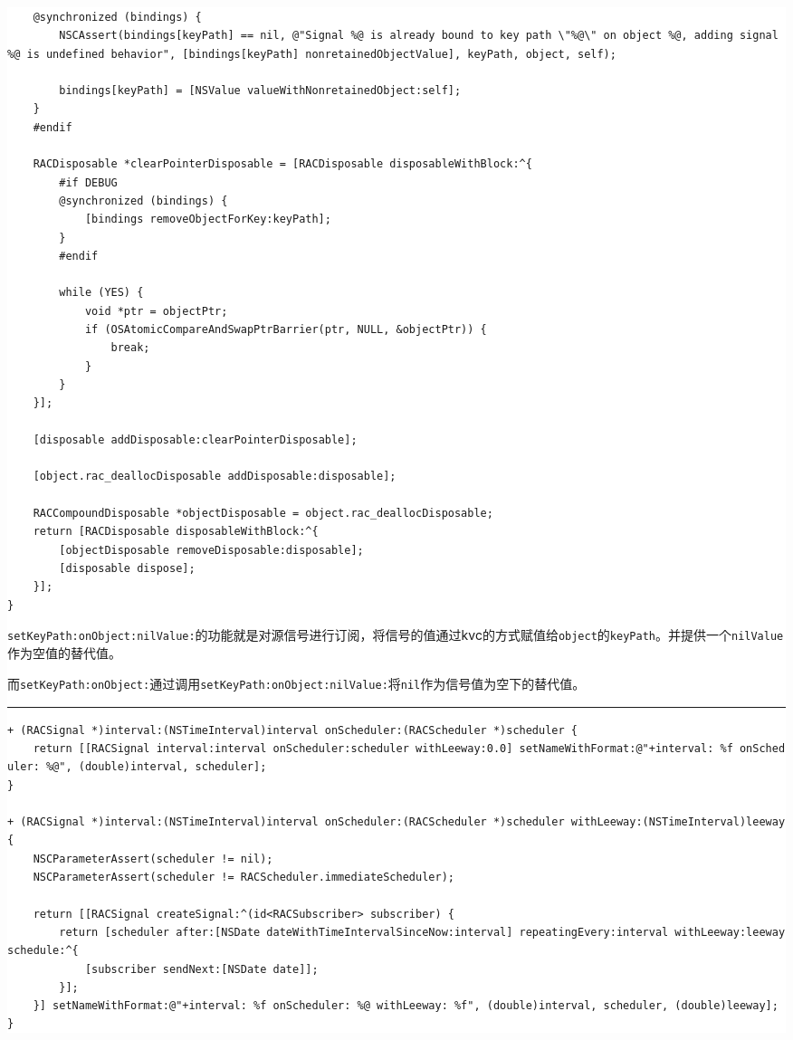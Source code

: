     	@synchronized (bindings) {
    		NSCAssert(bindings[keyPath] == nil, @"Signal %@ is already bound to key path \"%@\" on object %@, adding signal %@ is undefined behavior", [bindings[keyPath] nonretainedObjectValue], keyPath, object, self);
    
    		bindings[keyPath] = [NSValue valueWithNonretainedObject:self];
    	}
    	#endif
    
    	RACDisposable *clearPointerDisposable = [RACDisposable disposableWithBlock:^{
    		#if DEBUG
    		@synchronized (bindings) {
    			[bindings removeObjectForKey:keyPath];
    		}
    		#endif
    
    		while (YES) {
    			void *ptr = objectPtr;
    			if (OSAtomicCompareAndSwapPtrBarrier(ptr, NULL, &objectPtr)) {
    				break;
    			}
    		}
    	}];
    
    	[disposable addDisposable:clearPointerDisposable];
    
    	[object.rac_deallocDisposable addDisposable:disposable];
    
    	RACCompoundDisposable *objectDisposable = object.rac_deallocDisposable;
    	return [RACDisposable disposableWithBlock:^{
    		[objectDisposable removeDisposable:disposable];
    		[disposable dispose];
    	}];
    }
`setKeyPath:onObject:nilValue:`的功能就是对源信号进行订阅，将信号的值通过kvc的方式赋值给`object`的`keyPath`。并提供一个`nilValue`作为空值的替代值。

而`setKeyPath:onObject:`通过调用`setKeyPath:onObject:nilValue:`将`nil`作为信号值为空下的替代值。
***

    + (RACSignal *)interval:(NSTimeInterval)interval onScheduler:(RACScheduler *)scheduler {
    	return [[RACSignal interval:interval onScheduler:scheduler withLeeway:0.0] setNameWithFormat:@"+interval: %f onScheduler: %@", (double)interval, scheduler];
    }
    
    + (RACSignal *)interval:(NSTimeInterval)interval onScheduler:(RACScheduler *)scheduler withLeeway:(NSTimeInterval)leeway {
    	NSCParameterAssert(scheduler != nil);
    	NSCParameterAssert(scheduler != RACScheduler.immediateScheduler);
    
    	return [[RACSignal createSignal:^(id<RACSubscriber> subscriber) {
    		return [scheduler after:[NSDate dateWithTimeIntervalSinceNow:interval] repeatingEvery:interval withLeeway:leeway schedule:^{
    			[subscriber sendNext:[NSDate date]];
    		}];
    	}] setNameWithFormat:@"+interval: %f onScheduler: %@ withLeeway: %f", (double)interval, scheduler, (double)leeway];
    }
    
